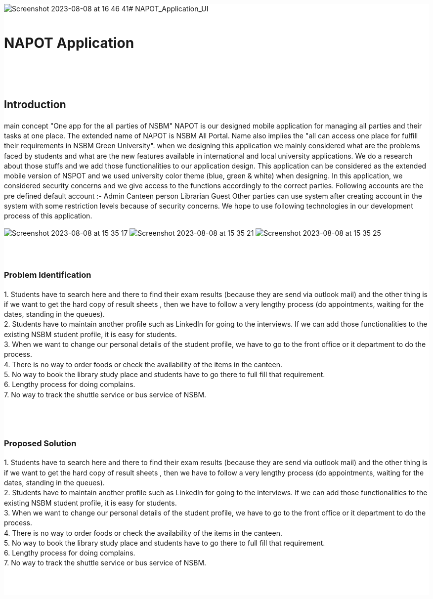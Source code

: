 <img width="509" alt="Screenshot 2023-08-08 at 16 46 41" src="https://github.com/Hirankavindu/NAPOT_Application_UI/assets/97301123/9bbcb07b-0081-40c8-8aec-8a17a56cf885"># NAPOT_Application_UI
<h1>NAPOT Application</h1>
<br><br>
<h2>Introduction</h2>
<p>main concept
"One app for the all parties of NSBM"
NAPOT is our designed mobile application for managing all parties and their tasks at one place. The extended name of NAPOT is NSBM All Portal. Name also implies the "all can access one place for fulfill their requirements in NSBM Green University". when we designing this application we mainly considered what are the problems faced by students and what are the new features available in international and local university applications. We do a research about those stuffs and we add those functionalities to our application design. This application can be considered as the extended mobile version of NSPOT and we used university color theme (blue, green & white) when designing.
In this application, we considered security concerns and we give access to the functions accordingly to the correct parties. Following accounts are the pre defined default account :-
Admin
Canteen person Librarian
Guest
Other parties can use system after creating account in the system with some restriction levels because of security concerns.
We hope to use following technologies in our development process of this application.</p>
<div>
<img width="111" alt="Screenshot 2023-08-08 at 15 35 17" src="https://github.com/Hirankavindu/NAPOT_Application_UI/assets/97301123/37493943-e742-4417-8a45-5274acd15f21">
<img width="120" alt="Screenshot 2023-08-08 at 15 35 21" src="https://github.com/Hirankavindu/NAPOT_Application_UI/assets/97301123/c5985623-d13e-4a72-aaef-896d90e03d27">
<img width="90" alt="Screenshot 2023-08-08 at 15 35 25" src="https://github.com/Hirankavindu/NAPOT_Application_UI/assets/97301123/19499540-8bff-45e8-8554-2d46babffa9c">
</div>
<br><br>
<h3>Problem Identification</h3>
<p>
1. Students have to search here and there to find their exam results (because they are send via outlook mail) and the other thing is if we want to get the hard copy of result sheets , then we have to follow a very lengthy process (do appointments, waiting for the dates, standing in the queues).<br>
2. Students have to maintain another profile such as LinkedIn for going to the interviews. If we can add those functionalities to the existing NSBM student profile, it is easy for students.<br>
3. When we want to change our personal details of the student profile, we have to go to the front office or it department to do the process.<br>
4. There is no way to order foods or check the availability of the items in the canteen.<br>
5. No way to book the library study place and students have to go there to full fill that requirement.<br>
6. Lengthy process for doing complains.<br>
7. No way to track the shuttle service or bus service of NSBM.<br>
</p>
<br><br>

<h3>Proposed Solution</h3>
<p>
1. Students have to search here and there to find their exam results (because they are send via outlook mail) and the other thing is if we want to get the hard copy of result sheets , then we have to follow a very lengthy process (do appointments, waiting for the dates, standing in the queues).<br>
2. Students have to maintain another profile such as LinkedIn for going to the interviews. If we can add those functionalities to the existing NSBM student profile, it is easy for students.<br>
3. When we want to change our personal details of the student profile, we have to go to the front office or it department to do the process.<br>
4. There is no way to order foods or check the availability of the items in the canteen.<br>
5. No way to book the library study place and students have to go there to full fill that requirement.<br>
6. Lengthy process for doing complains.<br>
7. No way to track the shuttle service or bus service of NSBM.<br>
</p>
<br><br>
